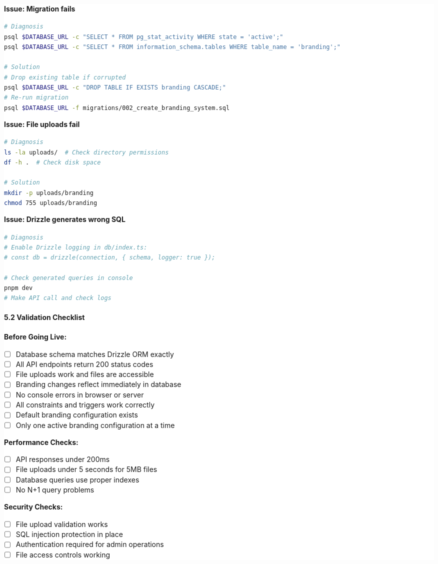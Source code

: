 **Issue: Migration fails**
```bash
# Diagnosis
psql $DATABASE_URL -c "SELECT * FROM pg_stat_activity WHERE state = 'active';"
psql $DATABASE_URL -c "SELECT * FROM information_schema.tables WHERE table_name = 'branding';"

# Solution
# Drop existing table if corrupted
psql $DATABASE_URL -c "DROP TABLE IF EXISTS branding CASCADE;"
# Re-run migration
psql $DATABASE_URL -f migrations/002_create_branding_system.sql
```

**Issue: File uploads fail**
```bash
# Diagnosis
ls -la uploads/  # Check directory permissions
df -h .  # Check disk space

# Solution
mkdir -p uploads/branding
chmod 755 uploads/branding
```

**Issue: Drizzle generates wrong SQL**
```bash
# Diagnosis
# Enable Drizzle logging in db/index.ts:
# const db = drizzle(connection, { schema, logger: true });

# Check generated queries in console
pnpm dev
# Make API call and check logs
```

#### 5.2 Validation Checklist

**Before Going Live:**
- [ ] Database schema matches Drizzle ORM exactly
- [ ] All API endpoints return 200 status codes
- [ ] File uploads work and files are accessible
- [ ] Branding changes reflect immediately in database
- [ ] No console errors in browser or server
- [ ] All constraints and triggers work correctly
- [ ] Default branding configuration exists
- [ ] Only one active branding configuration at a time

**Performance Checks:**
- [ ] API responses under 200ms
- [ ] File uploads under 5 seconds for 5MB files
- [ ] Database queries use proper indexes
- [ ] No N+1 query problems

**Security Checks:**
- [ ] File upload validation works
- [ ] SQL injection protection in place
- [ ] Authentication required for admin operations
- [ ] File access controls working

